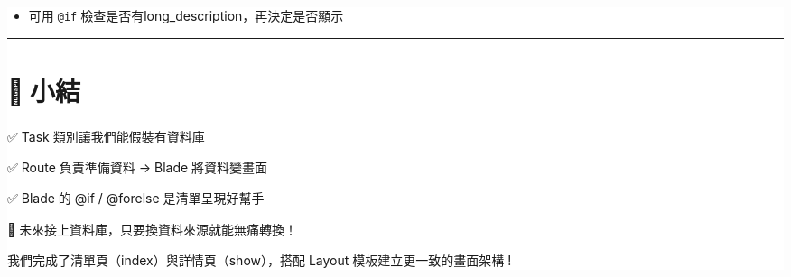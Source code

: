 - 可用 `@if` 檢查是否有long_description，再決定是否顯示

</small>

---


# 🎯 小結
✅ Task 類別讓我們能假裝有資料庫

✅ Route 負責準備資料 → Blade 將資料變畫面

✅ Blade 的 @if / @forelse 是清單呈現好幫手

📌 未來接上資料庫，只要換資料來源就能無痛轉換！

我們完成了清單頁（index）與詳情頁（show），搭配 Layout 模板建立更一致的畫面架構 !





